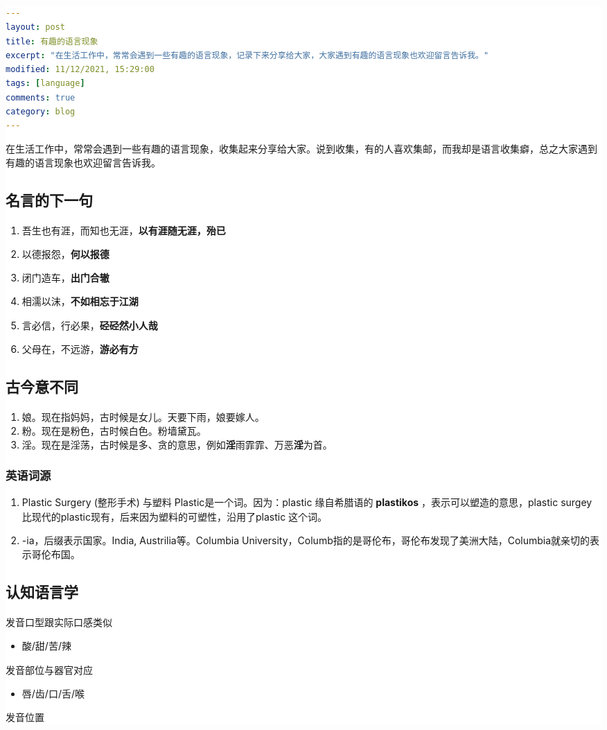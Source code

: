 ```yaml
---
layout: post
title: 有趣的语言现象
excerpt: "在生活工作中，常常会遇到一些有趣的语言现象，记录下来分享给大家，大家遇到有趣的语言现象也欢迎留言告诉我。"
modified: 11/12/2021, 15:29:00
tags: [language]
comments: true
category: blog
---
```



在生活工作中，常常会遇到一些有趣的语言现象，收集起来分享给大家。说到收集，有的人喜欢集邮，而我却是语言收集癖，总之大家遇到有趣的语言现象也欢迎留言告诉我。

## 名言的下一句

1. 吾生也有涯，而知也无涯，**以有涯随无涯，殆已**

2. 以德报怨，**何以报德**

3. 闭门造车，**出门合辙**

4. 相濡以沫，**不如相忘于江湖**

5. 言必信，行必果，**硁硁然小人哉**

6. 父母在，不远游，**游必有方**



## 古今意不同
1. 娘。现在指妈妈，古时候是女儿。天要下雨，娘要嫁人。
2. 粉。现在是粉色，古时候白色。粉墙黛瓦。
3. 淫。现在是淫荡，古时候是多、贪的意思，例如**淫**雨霏霏、万恶**淫**为首。



### 英语词源

1. Plastic Surgery (整形手术) 与塑料 Plastic是一个词。因为：plastic 缘自希腊语的 **plastikos**  ，表示可以塑造的意思，plastic surgey比现代的plastic现有，后来因为塑料的可塑性，沿用了plastic 这个词。

1. -ia，后缀表示国家。India, Austrilia等。Columbia University，Columb指的是哥伦布，哥伦布发现了美洲大陆，Columbia就亲切的表示哥伦布国。

    

## 认知语言学

发音口型跟实际口感类似

- 酸/甜/苦/辣

发音部位与器官对应

- 唇/齿/口/舌/喉

发音位置

